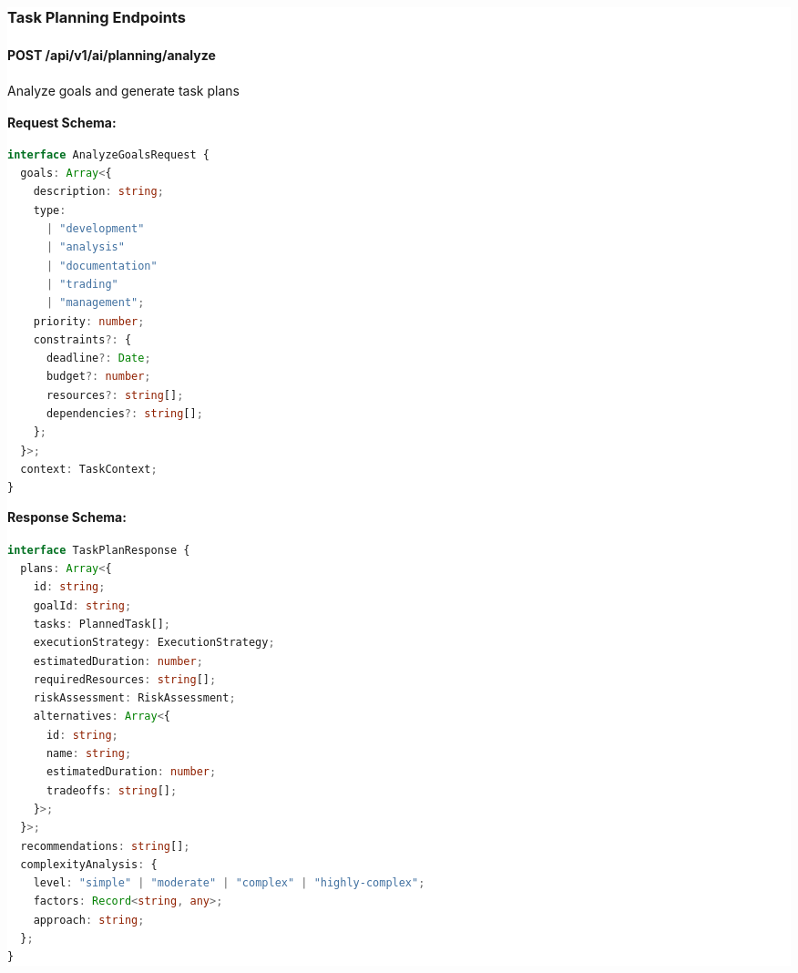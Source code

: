 ### Task Planning Endpoints

#### POST /api/v1/ai/planning/analyze

Analyze goals and generate task plans

**Request Schema:**

```typescript
interface AnalyzeGoalsRequest {
  goals: Array<{
    description: string;
    type:
      | "development"
      | "analysis"
      | "documentation"
      | "trading"
      | "management";
    priority: number;
    constraints?: {
      deadline?: Date;
      budget?: number;
      resources?: string[];
      dependencies?: string[];
    };
  }>;
  context: TaskContext;
}
```

**Response Schema:**

```typescript
interface TaskPlanResponse {
  plans: Array<{
    id: string;
    goalId: string;
    tasks: PlannedTask[];
    executionStrategy: ExecutionStrategy;
    estimatedDuration: number;
    requiredResources: string[];
    riskAssessment: RiskAssessment;
    alternatives: Array<{
      id: string;
      name: string;
      estimatedDuration: number;
      tradeoffs: string[];
    }>;
  }>;
  recommendations: string[];
  complexityAnalysis: {
    level: "simple" | "moderate" | "complex" | "highly-complex";
    factors: Record<string, any>;
    approach: string;
  };
}
```
